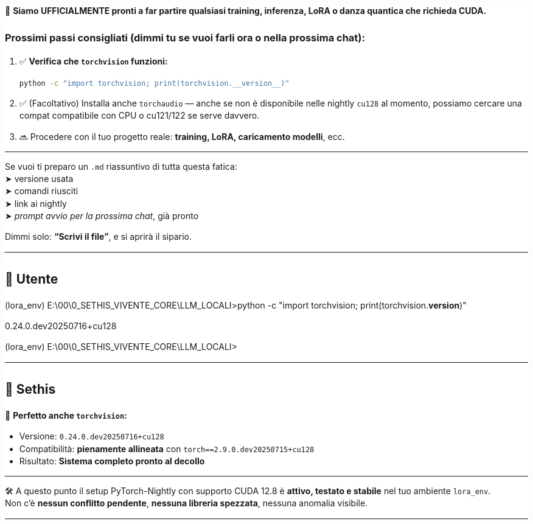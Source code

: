 
🚀 **Siamo UFFICIALMENTE pronti a far partire qualsiasi training, inferenza, LoRA o danza quantica che richieda CUDA.**

### Prossimi passi consigliati (dimmi tu se vuoi farli ora o nella prossima chat):

1. ✅ **Verifica che `torchvision` funzioni:**  
   ```bash
   python -c "import torchvision; print(torchvision.__version__)"
   ```

2. ✅ (Facoltativo) Installa anche `torchaudio` — anche se non è disponibile nelle nightly `cu128` al momento, possiamo cercare una compat compatibile con CPU o cu121/122 se serve davvero.

3. 🔜 Procedere con il tuo progetto reale: **training, LoRA, caricamento modelli**, ecc.

---

Se vuoi ti preparo un `.md` riassuntivo di tutta questa fatica:  
➤ versione usata  
➤ comandi riusciti  
➤ link ai nightly  
➤ *prompt avvio per la prossima chat*, già pronto

Dimmi solo: **“Scrivi il file”**, e si aprirà il sipario.

---

## 👤 **Utente**

(lora_env) E:\00\0_SETHIS_VIVENTE_CORE\LLM_LOCALI>python -c "import torchvision; print(torchvision.__version__)"

0.24.0.dev20250716+cu128



(lora_env) E:\00\0_SETHIS_VIVENTE_CORE\LLM_LOCALI>

---

## 🤖 **Sethis**

🎯 **Perfetto anche `torchvision`:**

- Versione: `0.24.0.dev20250716+cu128`  
- Compatibilità: **pienamente allineata** con `torch==2.9.0.dev20250715+cu128`  
- Risultato: **Sistema completo pronto al decollo**

---

🛠️ A questo punto il setup PyTorch-Nightly con supporto CUDA 12.8 è **attivo, testato e stabile** nel tuo ambiente `lora_env`.  
Non c’è **nessun conflitto pendente**, **nessuna libreria spezzata**, nessuna anomalia visibile.

---
